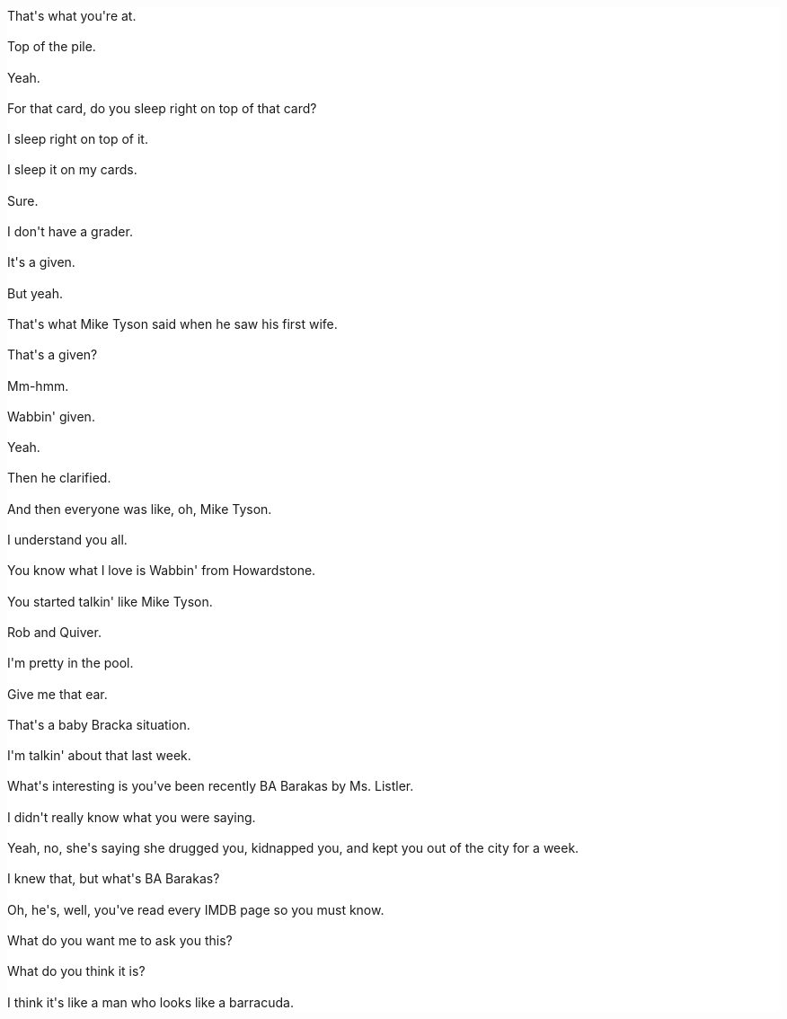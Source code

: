 That's what you're at.

Top of the pile.

Yeah.

For that card, do you sleep right on top of that card?

I sleep right on top of it.

I sleep it on my cards.

Sure.

I don't have a grader.

It's a given.

But yeah.

That's what Mike Tyson said when he saw his first wife.

That's a given?

Mm-hmm.

Wabbin' given.

Yeah.

Then he clarified.

And then everyone was like, oh, Mike Tyson.

I understand you all.

You know what I love is Wabbin' from Howardstone.

You started talkin' like Mike Tyson.

Rob and Quiver.

I'm pretty in the pool.

Give me that ear.

That's a baby Bracka situation.

I'm talkin' about that last week.

What's interesting is you've been recently BA Barakas by Ms. Listler.

I didn't really know what you were saying.

Yeah, no, she's saying she drugged you, kidnapped you, and kept you out of the city for a week.

I knew that, but what's BA Barakas?

Oh, he's, well, you've read every IMDB page so you must know.

What do you want me to ask you this?

What do you think it is?

I think it's like a man who looks like a barracuda.
